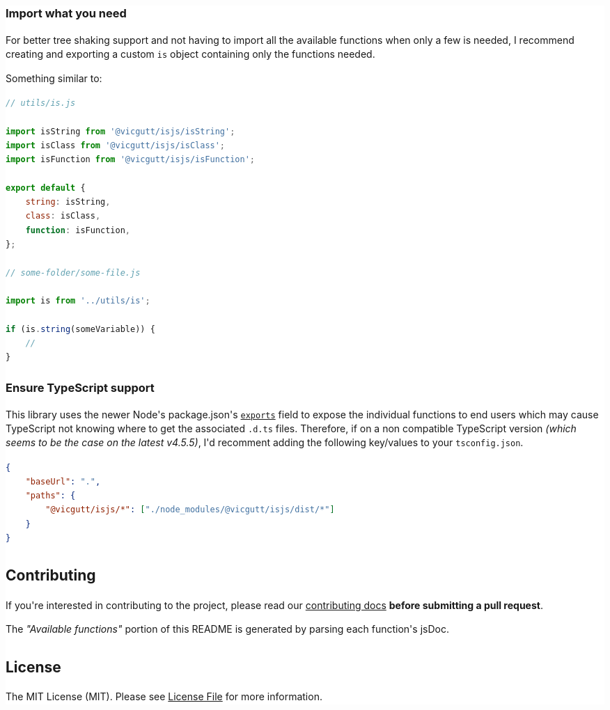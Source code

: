 ### Import what you need

For better tree shaking support and not having to import all the available functions when only a few is needed, I recommend creating and exporting a custom `is` object containing only the functions needed.

Something similar to:

```js
// utils/is.js

import isString from '@vicgutt/isjs/isString';
import isClass from '@vicgutt/isjs/isClass';
import isFunction from '@vicgutt/isjs/isFunction';

export default {
    string: isString,
    class: isClass,
    function: isFunction,
};

// some-folder/some-file.js

import is from '../utils/is';

if (is.string(someVariable)) {
    //
}
```

### Ensure TypeScript support

This library uses the newer Node's package.json's [`exports`](https://nodejs.org/api/packages.html#exports) field to expose the individual functions to end users which may cause TypeScript not knowing where to get the associated `.d.ts` files.
Therefore, if on a non compatible TypeScript version _(which seems to be the case on the latest v4.5.5)_, I'd recomment adding the following key/values to your `tsconfig.json`.

```json
{
    "baseUrl": ".",
    "paths": {
        "@vicgutt/isjs/*": ["./node_modules/@vicgutt/isjs/dist/*"]
    }
}
```



## Contributing

If you're interested in contributing to the project, please read our [contributing docs](https://github.com/VicGUTT/isjs/blob/main/.github/CONTRIBUTING.md) **before submitting a pull request**.

The _"Available functions"_ portion of this README is generated by parsing each function's jsDoc.

## License

The MIT License (MIT). Please see [License File](LICENSE) for more information.

